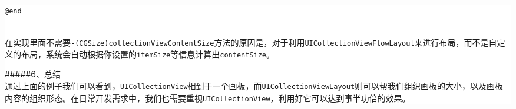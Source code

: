 ```  
@end
  
```  

在实现里面不需要`-(CGSize)collectionViewContentSize`方法的原因是，对于利用`UICollectionViewFlowLayout`来进行布局，而不是自定义的布局，系统会自动根据你设置的`itemSize`等信息计算出`contentSize`。  
  
#####6、总结  
通过上面的例子我们可以看到，`UICollectionView`相到于一个画板，而`UICollectionViewLayout`则可以帮我们组织画板的大小，以及画板内容的组织形态。在日常开发需求中，我们也需要重视`UICollectionView`，利用好它可以达到事半功倍的效果。